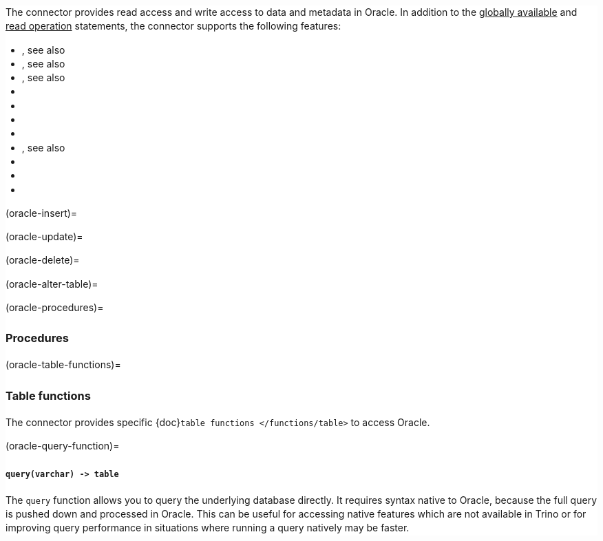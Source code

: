 The connector provides read access and write access to data and metadata in
Oracle. In addition to the [globally available](sql-globally-available) and
[read operation](sql-read-operations) statements, the connector supports the
following features:

- [](/sql/insert), see also [](oracle-insert)
- [](/sql/update), see also [](oracle-update)
- [](/sql/delete), see also [](oracle-delete)
- [](/sql/truncate)
- [](/sql/create-table)
- [](/sql/create-table-as)
- [](/sql/drop-table)
- [](/sql/alter-table), see also [](oracle-alter-table)
- [](/sql/comment)
- [](oracle-procedures)
- [](oracle-table-functions)

(oracle-insert)=
```{include} non-transactional-insert.fragment
```

(oracle-update)=
```{include} sql-update-limitation.fragment
```

(oracle-delete)=
```{include} sql-delete-limitation.fragment
```

(oracle-alter-table)=
```{include} alter-table-limitation.fragment
```

(oracle-procedures)=
### Procedures

```{include} jdbc-procedures-flush.fragment
```
```{include} procedures-execute.fragment
```

(oracle-table-functions)=
### Table functions

The connector provides specific {doc}`table functions </functions/table>` to
access Oracle.

(oracle-query-function)=
#### `query(varchar) -> table`

The `query` function allows you to query the underlying database directly. It
requires syntax native to Oracle, because the full query is pushed down and
processed in Oracle. This can be useful for accessing native features which are
not available in Trino or for improving query performance in situations where
running a query natively may be faster.

```{include} query-passthrough-warning.fragment
```
